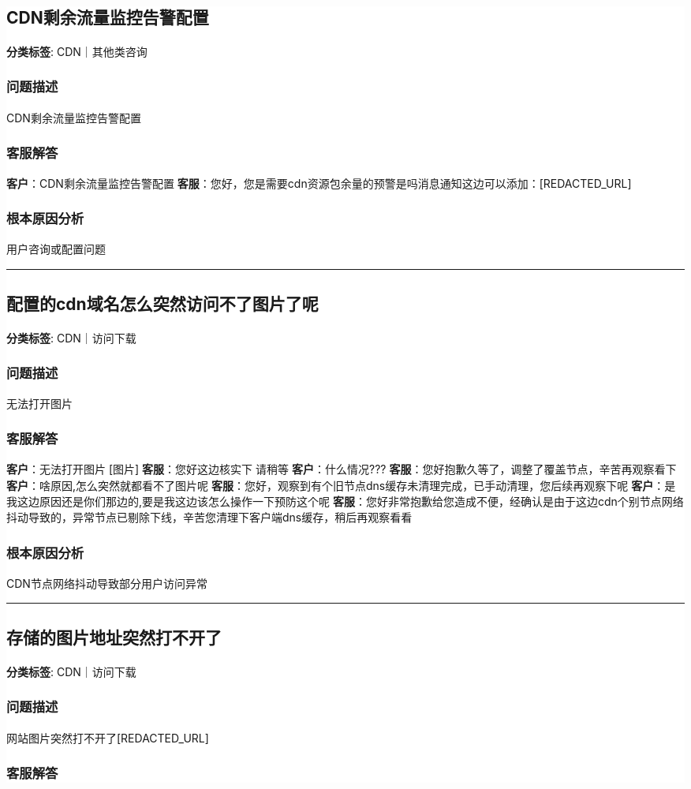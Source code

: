 ## CDN剩余流量监控告警配置

**分类标签**: CDN｜其他类咨询

### 问题描述

CDN剩余流量监控告警配置

### 客服解答

**客户**：CDN剩余流量监控告警配置
**客服**：您好，您是需要cdn资源包余量的预警是吗消息通知这边可以添加：[REDACTED_URL]

### 根本原因分析

用户咨询或配置问题

---
## 配置的cdn域名怎么突然访问不了图片了呢

**分类标签**: CDN｜访问下载

### 问题描述

无法打开图片

### 客服解答

**客户**：无法打开图片 [图片]
**客服**：您好这边核实下 请稍等
**客户**：什么情况???
**客服**：您好抱歉久等了，调整了覆盖节点，辛苦再观察看下
**客户**：啥原因,怎么突然就都看不了图片呢
**客服**：您好，观察到有个旧节点dns缓存未清理完成，已手动清理，您后续再观察下呢
**客户**：是我这边原因还是你们那边的,要是我这边该怎么操作一下预防这个呢
**客服**：您好非常抱歉给您造成不便，经确认是由于这边cdn个别节点网络抖动导致的，异常节点已剔除下线，辛苦您清理下客户端dns缓存，稍后再观察看看

### 根本原因分析

CDN节点网络抖动导致部分用户访问异常

---
## 存储的图片地址突然打不开了

**分类标签**: CDN｜访问下载

### 问题描述

网站图片突然打不开了[REDACTED_URL]

### 客服解答

